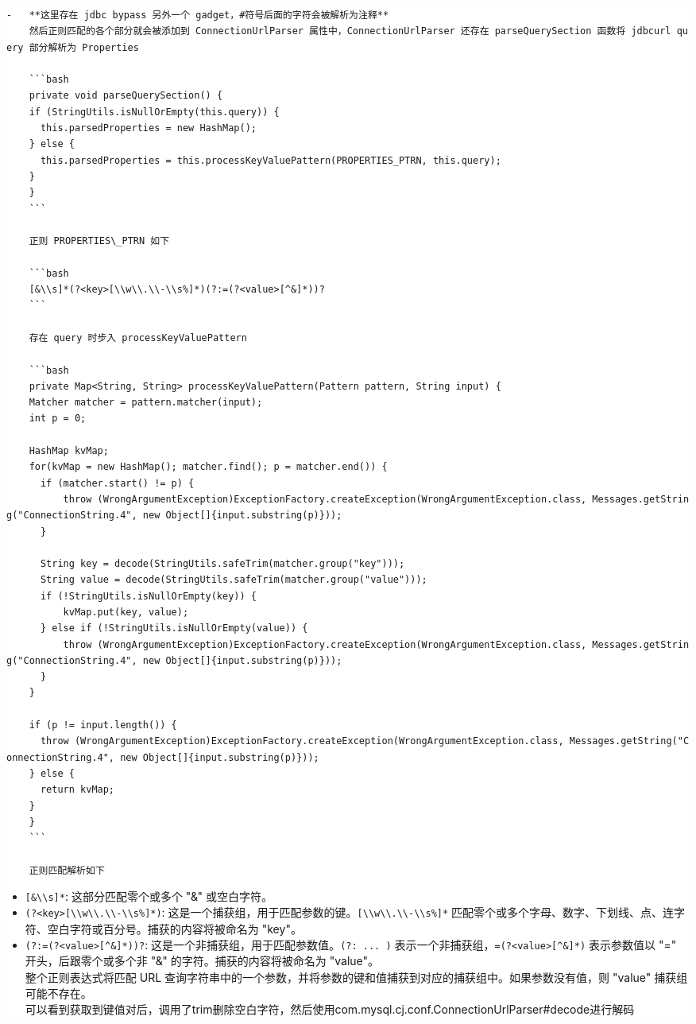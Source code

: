     -   **这里存在 jdbc bypass 另外一个 gadget，#符号后面的字符会被解析为注释**  
        然后正则匹配的各个部分就会被添加到 ConnectionUrlParser 属性中，ConnectionUrlParser 还存在 parseQuerySection 函数将 jdbcurl query 部分解析为 Properties
        
        ```bash
        private void parseQuerySection() {  
        if (StringUtils.isNullOrEmpty(this.query)) {  
          this.parsedProperties = new HashMap();  
        } else {  
          this.parsedProperties = this.processKeyValuePattern(PROPERTIES_PTRN, this.query);  
        }  
        }
        ```
        
        正则 PROPERTIES\_PTRN 如下
        
        ```bash
        [&\\s]*(?<key>[\\w\\.\\-\\s%]*)(?:=(?<value>[^&]*))?
        ```
        
        存在 query 时步入 processKeyValuePattern
        
        ```bash
        private Map<String, String> processKeyValuePattern(Pattern pattern, String input) {  
        Matcher matcher = pattern.matcher(input);  
        int p = 0;  
        
        HashMap kvMap;  
        for(kvMap = new HashMap(); matcher.find(); p = matcher.end()) {  
          if (matcher.start() != p) {  
              throw (WrongArgumentException)ExceptionFactory.createException(WrongArgumentException.class, Messages.getString("ConnectionString.4", new Object[]{input.substring(p)}));  
          }  
        
          String key = decode(StringUtils.safeTrim(matcher.group("key")));  
          String value = decode(StringUtils.safeTrim(matcher.group("value")));  
          if (!StringUtils.isNullOrEmpty(key)) {  
              kvMap.put(key, value);  
          } else if (!StringUtils.isNullOrEmpty(value)) {  
              throw (WrongArgumentException)ExceptionFactory.createException(WrongArgumentException.class, Messages.getString("ConnectionString.4", new Object[]{input.substring(p)}));  
          }  
        }  
        
        if (p != input.length()) {  
          throw (WrongArgumentException)ExceptionFactory.createException(WrongArgumentException.class, Messages.getString("ConnectionString.4", new Object[]{input.substring(p)}));  
        } else {  
          return kvMap;  
        }  
        }
        ```
        
        正则匹配解析如下
        
-   `[&\\s]*`: 这部分匹配零个或多个 "&" 或空白字符。
-   `(?<key>[\\w\\.\\-\\s%]*)`: 这是一个捕获组，用于匹配参数的键。`[\\w\\.\\-\\s%]*` 匹配零个或多个字母、数字、下划线、点、连字符、空白字符或百分号。捕获的内容将被命名为 "key"。
-   `(?:=(?<value>[^&]*))?`: 这是一个非捕获组，用于匹配参数值。`(?: ... )` 表示一个非捕获组，`=(?<value>[^&]*)` 表示参数值以 "=" 开头，后跟零个或多个非 "&" 的字符。捕获的内容将被命名为 "value"。  
    整个正则表达式将匹配 URL 查询字符串中的一个参数，并将参数的键和值捕获到对应的捕获组中。如果参数没有值，则 "value" 捕获组可能不存在。  
    可以看到获取到键值对后，调用了trim删除空白字符，然后使用com.mysql.cj.conf.ConnectionUrlParser#decode进行解码
    